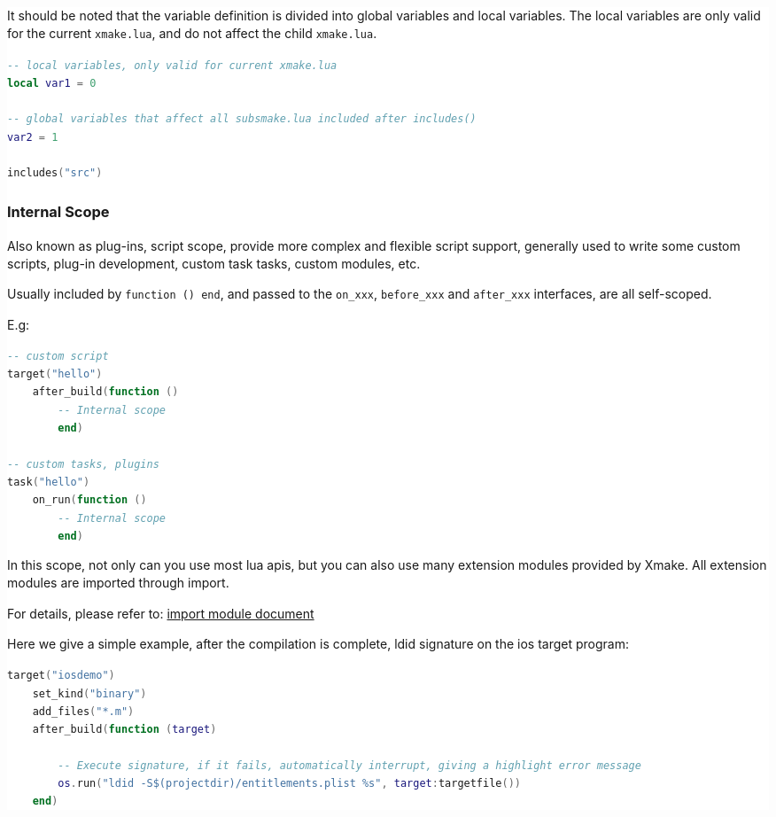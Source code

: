 It should be noted that the variable definition is divided into global variables and local variables. The local variables are only valid for the current `xmake.lua`, and do not affect the child `xmake.lua`.

```lua
-- local variables, only valid for current xmake.lua
local var1 = 0

-- global variables that affect all subsmake.lua included after includes()
var2 = 1

includes("src")
```

### Internal Scope

Also known as plug-ins, script scope, provide more complex and flexible script support, generally used to write some custom scripts, plug-in development, custom task tasks, custom modules, etc.

Usually included by `function () end`, and passed to the `on_xxx`, `before_xxx` and `after_xxx` interfaces, are all self-scoped.

E.g:

```lua
-- custom script
target("hello")
    after_build(function ()
        -- Internal scope
        end)

-- custom tasks, plugins
task("hello")
    on_run(function ()
        -- Internal scope
        end)
```

In this scope, not only can you use most lua apis, but you can also use many extension modules provided by Xmake. All extension modules are imported through import.

For details, please refer to: [import module document](/api/scripts/builtin-modules/import)

Here we give a simple example, after the compilation is complete, ldid signature on the ios target program:

```lua
target("iosdemo")
    set_kind("binary")
    add_files("*.m")
    after_build(function (target)

        -- Execute signature, if it fails, automatically interrupt, giving a highlight error message
        os.run("ldid -S$(projectdir)/entitlements.plist %s", target:targetfile())
    end)
```
